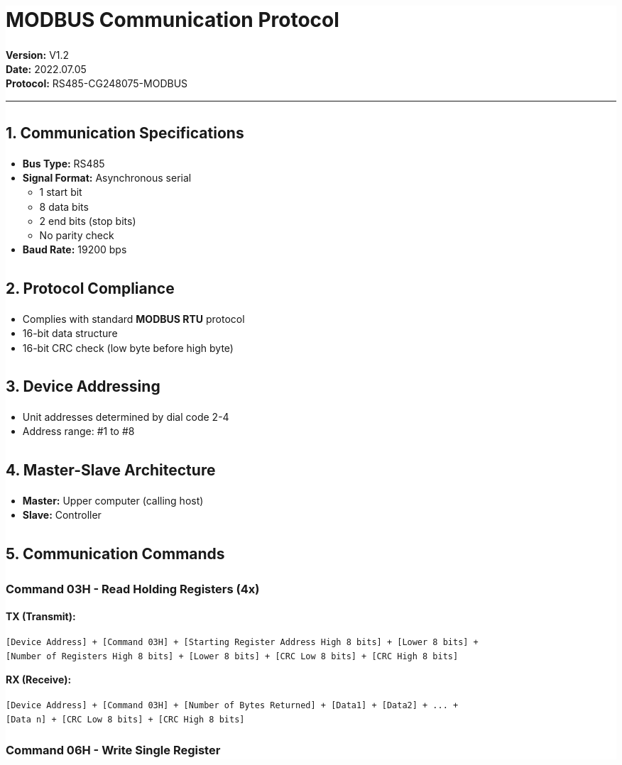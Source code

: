 # MODBUS Communication Protocol

**Version:** V1.2  
**Date:** 2022.07.05  
**Protocol:** RS485-CG248075-MODBUS

---

## 1. Communication Specifications

- **Bus Type:** RS485
- **Signal Format:** Asynchronous serial
  - 1 start bit
  - 8 data bits
  - 2 end bits (stop bits)
  - No parity check
- **Baud Rate:** 19200 bps

## 2. Protocol Compliance

- Complies with standard **MODBUS RTU** protocol
- 16-bit data structure
- 16-bit CRC check (low byte before high byte)

## 3. Device Addressing

- Unit addresses determined by dial code 2-4
- Address range: #1 to #8

## 4. Master-Slave Architecture

- **Master:** Upper computer (calling host)
- **Slave:** Controller

## 5. Communication Commands

### Command 03H - Read Holding Registers (4x)

**TX (Transmit):**
```
[Device Address] + [Command 03H] + [Starting Register Address High 8 bits] + [Lower 8 bits] + 
[Number of Registers High 8 bits] + [Lower 8 bits] + [CRC Low 8 bits] + [CRC High 8 bits]
```

**RX (Receive):**
```
[Device Address] + [Command 03H] + [Number of Bytes Returned] + [Data1] + [Data2] + ... + 
[Data n] + [CRC Low 8 bits] + [CRC High 8 bits]
```

### Command 06H - Write Single Register
